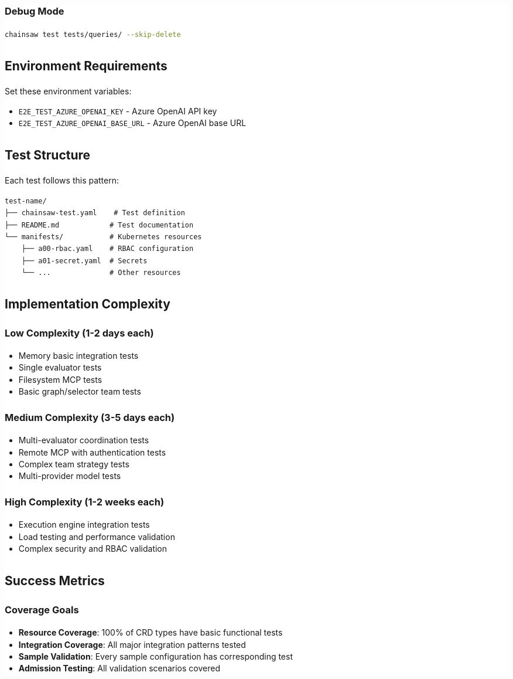 ### Debug Mode
```bash
chainsaw test tests/queries/ --skip-delete
```

## Environment Requirements

Set these environment variables:
- `E2E_TEST_AZURE_OPENAI_KEY` - Azure OpenAI API key
- `E2E_TEST_AZURE_OPENAI_BASE_URL` - Azure OpenAI base URL

## Test Structure

Each test follows this pattern:
```
test-name/
├── chainsaw-test.yaml    # Test definition
├── README.md            # Test documentation
└── manifests/           # Kubernetes resources
    ├── a00-rbac.yaml    # RBAC configuration
    ├── a01-secret.yaml  # Secrets
    └── ...              # Other resources
```

## Implementation Complexity

### Low Complexity (1-2 days each)
- Memory basic integration tests
- Single evaluator tests  
- Filesystem MCP tests
- Basic graph/selector team tests

### Medium Complexity (3-5 days each)  
- Multi-evaluator coordination tests
- Remote MCP with authentication tests
- Complex team strategy tests
- Multi-provider model tests

### High Complexity (1-2 weeks each)
- Execution engine integration tests
- Load testing and performance validation
- Complex security and RBAC validation

## Success Metrics

### Coverage Goals
- **Resource Coverage**: 100% of CRD types have basic functional tests
- **Integration Coverage**: All major integration patterns tested  
- **Sample Validation**: Every sample configuration has corresponding test
- **Admission Testing**: All validation scenarios covered
